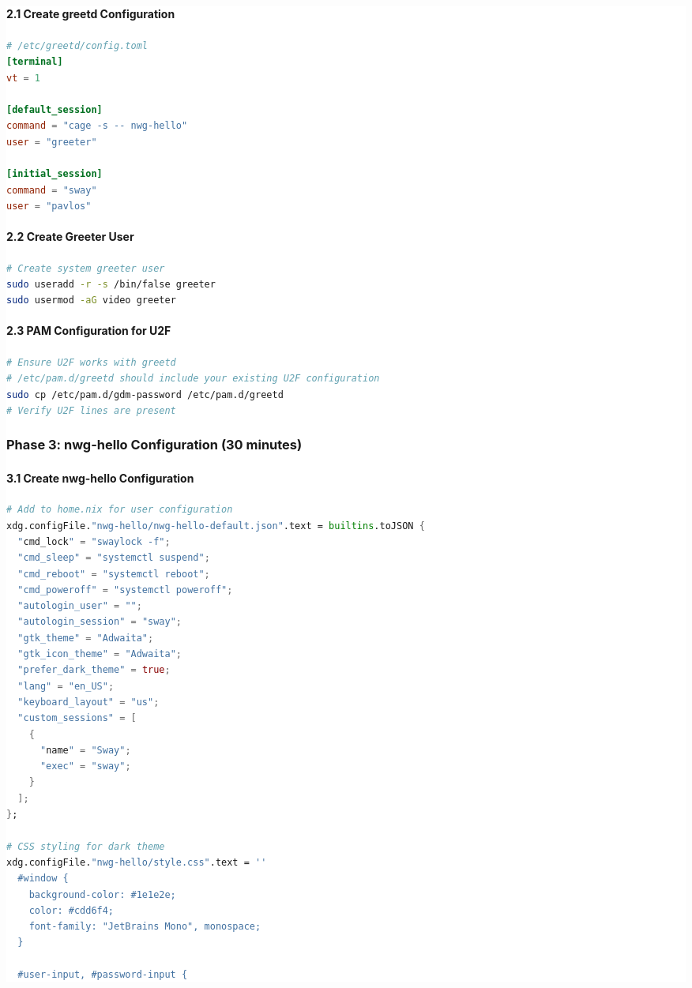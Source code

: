 #### 2.1 Create greetd Configuration
```toml
# /etc/greetd/config.toml
[terminal]
vt = 1

[default_session]
command = "cage -s -- nwg-hello"
user = "greeter"

[initial_session]
command = "sway"
user = "pavlos"
```

#### 2.2 Create Greeter User
```bash
# Create system greeter user
sudo useradd -r -s /bin/false greeter
sudo usermod -aG video greeter
```

#### 2.3 PAM Configuration for U2F
```bash
# Ensure U2F works with greetd
# /etc/pam.d/greetd should include your existing U2F configuration
sudo cp /etc/pam.d/gdm-password /etc/pam.d/greetd
# Verify U2F lines are present
```

### Phase 3: nwg-hello Configuration (30 minutes)

#### 3.1 Create nwg-hello Configuration
```nix
# Add to home.nix for user configuration
xdg.configFile."nwg-hello/nwg-hello-default.json".text = builtins.toJSON {
  "cmd_lock" = "swaylock -f";
  "cmd_sleep" = "systemctl suspend";
  "cmd_reboot" = "systemctl reboot";
  "cmd_poweroff" = "systemctl poweroff";
  "autologin_user" = "";
  "autologin_session" = "sway";
  "gtk_theme" = "Adwaita";
  "gtk_icon_theme" = "Adwaita";
  "prefer_dark_theme" = true;
  "lang" = "en_US";
  "keyboard_layout" = "us";
  "custom_sessions" = [
    {
      "name" = "Sway";
      "exec" = "sway";
    }
  ];
};

# CSS styling for dark theme
xdg.configFile."nwg-hello/style.css".text = ''
  #window {
    background-color: #1e1e2e;
    color: #cdd6f4;
    font-family: "JetBrains Mono", monospace;
  }

  #user-input, #password-input {
```